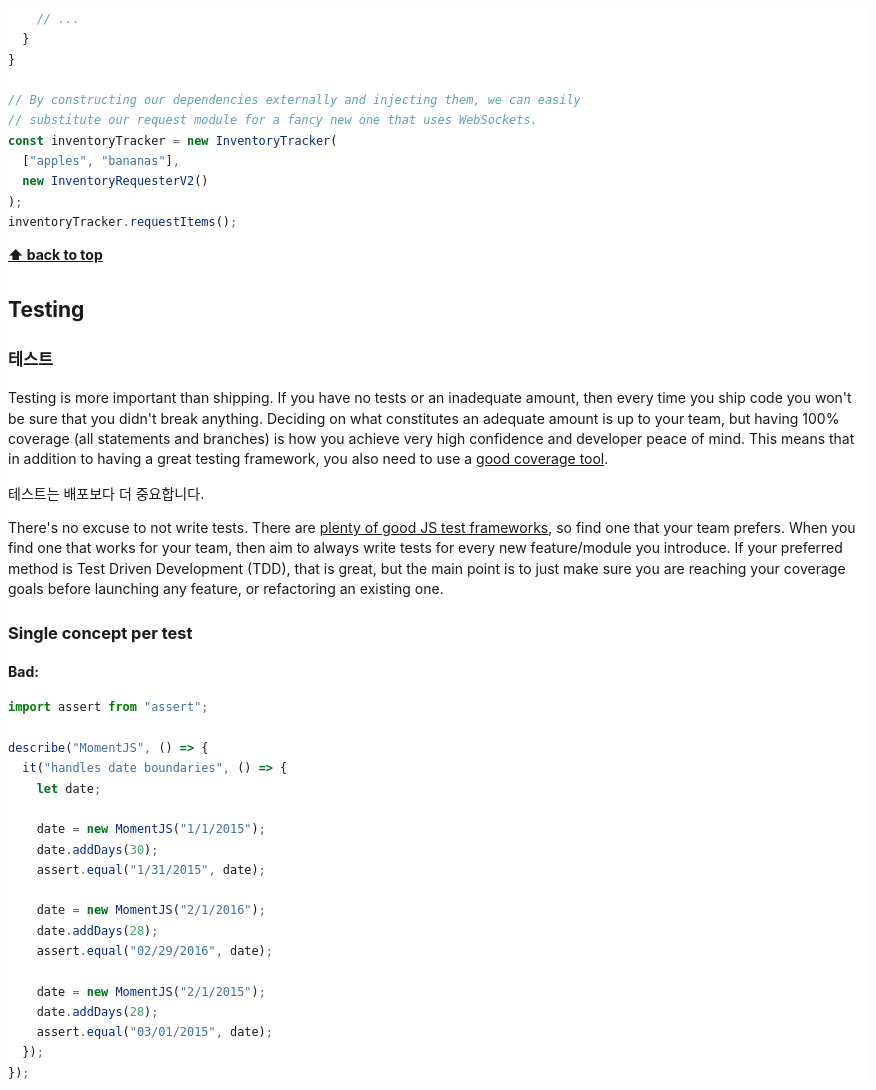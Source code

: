 ```javascript
    // ...
  }
}

// By constructing our dependencies externally and injecting them, we can easily
// substitute our request module for a fancy new one that uses WebSockets.
const inventoryTracker = new InventoryTracker(
  ["apples", "bananas"],
  new InventoryRequesterV2()
);
inventoryTracker.requestItems();
```

**[⬆ back to top](#table-of-contents)**

## **Testing**
### 테스트

Testing is more important than shipping. If you have no tests or an
inadequate amount, then every time you ship code you won't be sure that you
didn't break anything. Deciding on what constitutes an adequate amount is up
to your team, but having 100% coverage (all statements and branches) is how
you achieve very high confidence and developer peace of mind. This means that
in addition to having a great testing framework, you also need to use a
[good coverage tool](https://gotwarlost.github.io/istanbul/).

테스트는 배포보다 더 중요합니다. 

There's no excuse to not write tests. There are [plenty of good JS test frameworks](https://jstherightway.org/#testing-tools), so find one that your team prefers.
When you find one that works for your team, then aim to always write tests
for every new feature/module you introduce. If your preferred method is
Test Driven Development (TDD), that is great, but the main point is to just
make sure you are reaching your coverage goals before launching any feature,
or refactoring an existing one.

### Single concept per test

**Bad:**

```javascript
import assert from "assert";

describe("MomentJS", () => {
  it("handles date boundaries", () => {
    let date;

    date = new MomentJS("1/1/2015");
    date.addDays(30);
    assert.equal("1/31/2015", date);

    date = new MomentJS("2/1/2016");
    date.addDays(28);
    assert.equal("02/29/2016", date);

    date = new MomentJS("2/1/2015");
    date.addDays(28);
    assert.equal("03/01/2015", date);
  });
});
```
